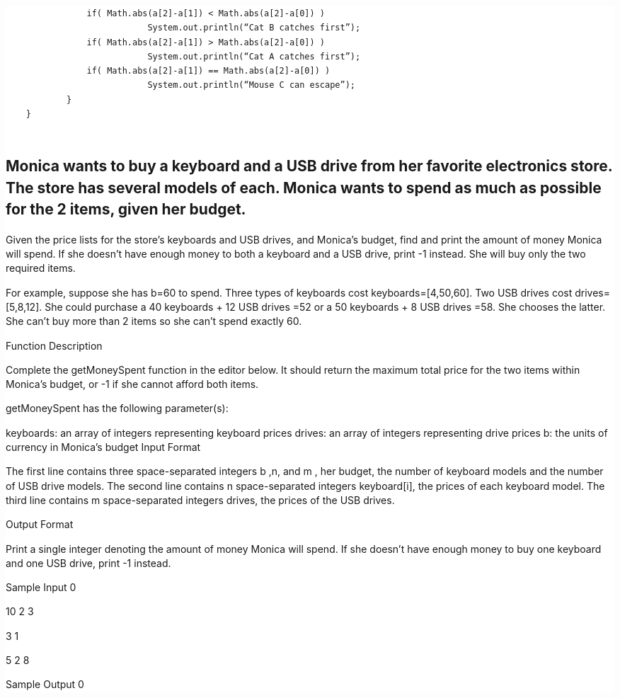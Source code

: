 ```
                if( Math.abs(a[2]-a[1]) < Math.abs(a[2]-a[0]) )
                            System.out.println(“Cat B catches first”);
                if( Math.abs(a[2]-a[1]) > Math.abs(a[2]-a[0]) )
                            System.out.println(“Cat A catches first”);
                if( Math.abs(a[2]-a[1]) == Math.abs(a[2]-a[0]) )
                            System.out.println(“Mouse C can escape”);
            }
    }
                                      
```
## Monica wants to buy a keyboard and a USB drive from her favorite electronics store. The store has several models of each. Monica wants to spend as much as possible for the 2 items, given her budget.

Given the price lists for the store’s keyboards and USB drives, and Monica’s budget, find and print the amount of money Monica will spend. If she doesn’t have enough money to both a keyboard and a USB drive, print -1 instead. She will buy only the two required items.

For example, suppose she has b=60 to spend. Three types of keyboards cost keyboards=[4,50,60]. Two USB drives cost drives=[5,8,12]. She could purchase a 40 keyboards +  12 USB drives =52 or a 50 keyboards  +  8 USB drives =58. She chooses the latter. She can’t buy more than 2 items so she can’t spend exactly 60.

Function Description

Complete the getMoneySpent function in the editor below. It should return the maximum total price for the two items within Monica’s budget, or -1 if she cannot afford both items.

getMoneySpent has the following parameter(s):

keyboards: an array of integers representing keyboard prices
drives: an array of integers representing drive prices
b: the units of currency in Monica’s budget
Input Format

The first line contains three space-separated integers b ,n, and  m , her budget, the number of keyboard models and the number of USB drive models.
The second line contains n space-separated integers keyboard[i], the prices of each keyboard model.
The third line contains  m space-separated integers drives, the prices of the USB drives.

Output Format

Print a single integer denoting the amount of money Monica will spend. If she doesn’t have enough money to buy one keyboard and one USB drive, print -1 instead.

Sample Input 0

10 2 3

3 1

5 2 8

Sample Output 0
